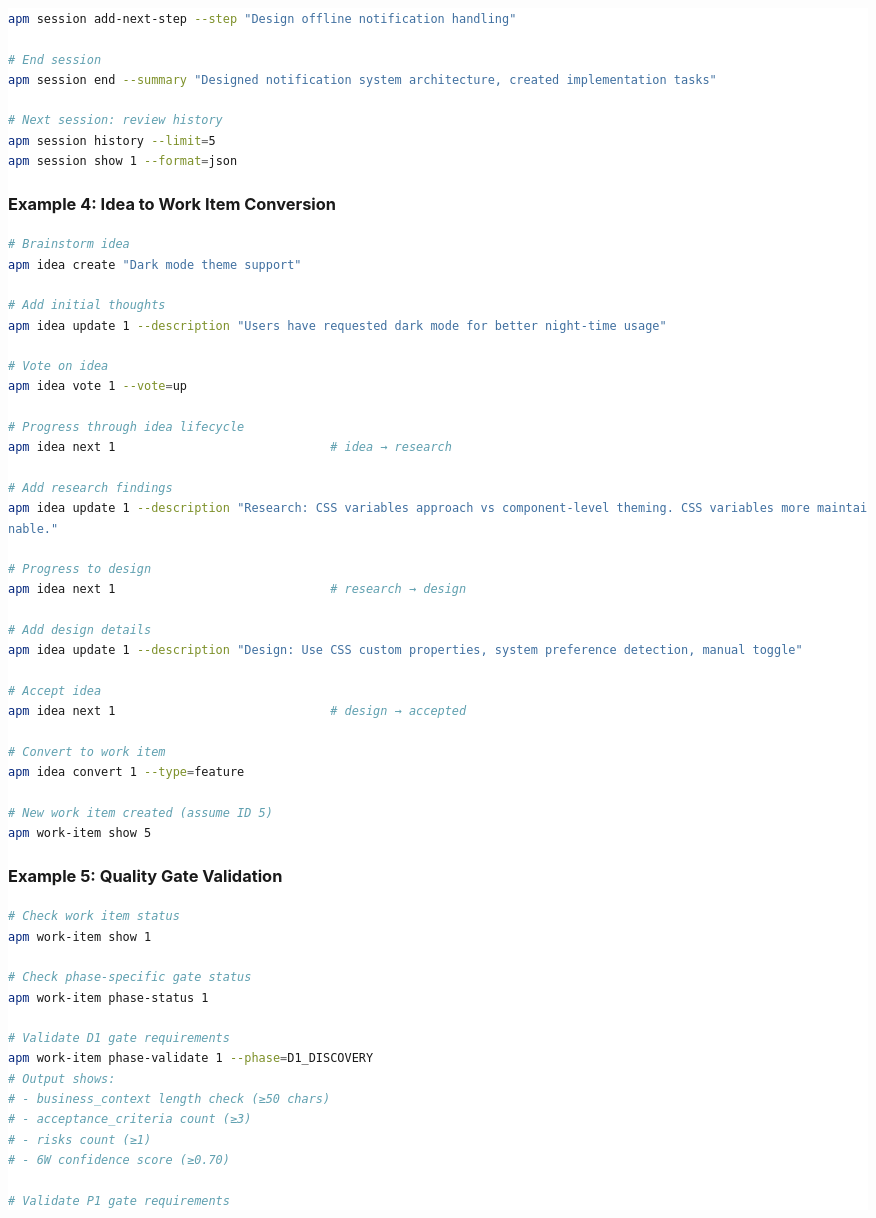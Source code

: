 ```bash
apm session add-next-step --step "Design offline notification handling"

# End session
apm session end --summary "Designed notification system architecture, created implementation tasks"

# Next session: review history
apm session history --limit=5
apm session show 1 --format=json
```

### Example 4: Idea to Work Item Conversion

```bash
# Brainstorm idea
apm idea create "Dark mode theme support"

# Add initial thoughts
apm idea update 1 --description "Users have requested dark mode for better night-time usage"

# Vote on idea
apm idea vote 1 --vote=up

# Progress through idea lifecycle
apm idea next 1                              # idea → research

# Add research findings
apm idea update 1 --description "Research: CSS variables approach vs component-level theming. CSS variables more maintainable."

# Progress to design
apm idea next 1                              # research → design

# Add design details
apm idea update 1 --description "Design: Use CSS custom properties, system preference detection, manual toggle"

# Accept idea
apm idea next 1                              # design → accepted

# Convert to work item
apm idea convert 1 --type=feature

# New work item created (assume ID 5)
apm work-item show 5
```

### Example 5: Quality Gate Validation

```bash
# Check work item status
apm work-item show 1

# Check phase-specific gate status
apm work-item phase-status 1

# Validate D1 gate requirements
apm work-item phase-validate 1 --phase=D1_DISCOVERY
# Output shows:
# - business_context length check (≥50 chars)
# - acceptance_criteria count (≥3)
# - risks count (≥1)
# - 6W confidence score (≥0.70)

# Validate P1 gate requirements
```
